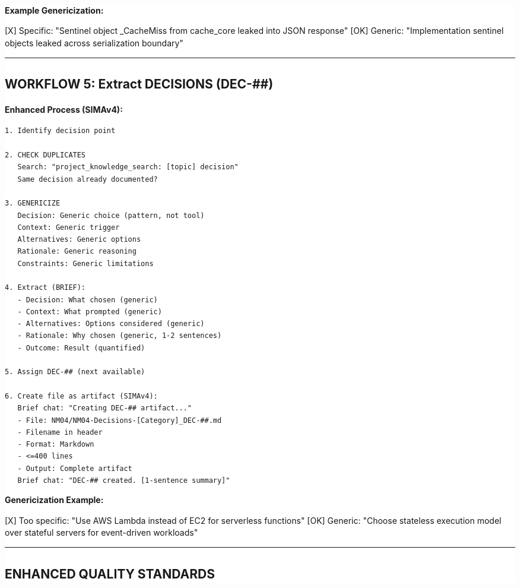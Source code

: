 **Example Genericization:**

[X] Specific: "Sentinel object _CacheMiss from cache_core leaked into JSON response"
[OK] Generic: "Implementation sentinel objects leaked across serialization boundary"

---

## WORKFLOW 5: Extract DECISIONS (DEC-##)

**Enhanced Process (SIMAv4):**

```
1. Identify decision point

2. CHECK DUPLICATES
   Search: "project_knowledge_search: [topic] decision"
   Same decision already documented?

3. GENERICIZE
   Decision: Generic choice (pattern, not tool)
   Context: Generic trigger
   Alternatives: Generic options
   Rationale: Generic reasoning
   Constraints: Generic limitations

4. Extract (BRIEF):
   - Decision: What chosen (generic)
   - Context: What prompted (generic)
   - Alternatives: Options considered (generic)
   - Rationale: Why chosen (generic, 1-2 sentences)
   - Outcome: Result (quantified)

5. Assign DEC-## (next available)

6. Create file as artifact (SIMAv4):
   Brief chat: "Creating DEC-## artifact..."
   - File: NM04/NM04-Decisions-[Category]_DEC-##.md
   - Filename in header
   - Format: Markdown
   - <=400 lines
   - Output: Complete artifact
   Brief chat: "DEC-## created. [1-sentence summary]"
```

**Genericization Example:**

[X] Too specific: "Use AWS Lambda instead of EC2 for serverless functions"
[OK] Generic: "Choose stateless execution model over stateful servers for event-driven workloads"

---

## ENHANCED QUALITY STANDARDS
